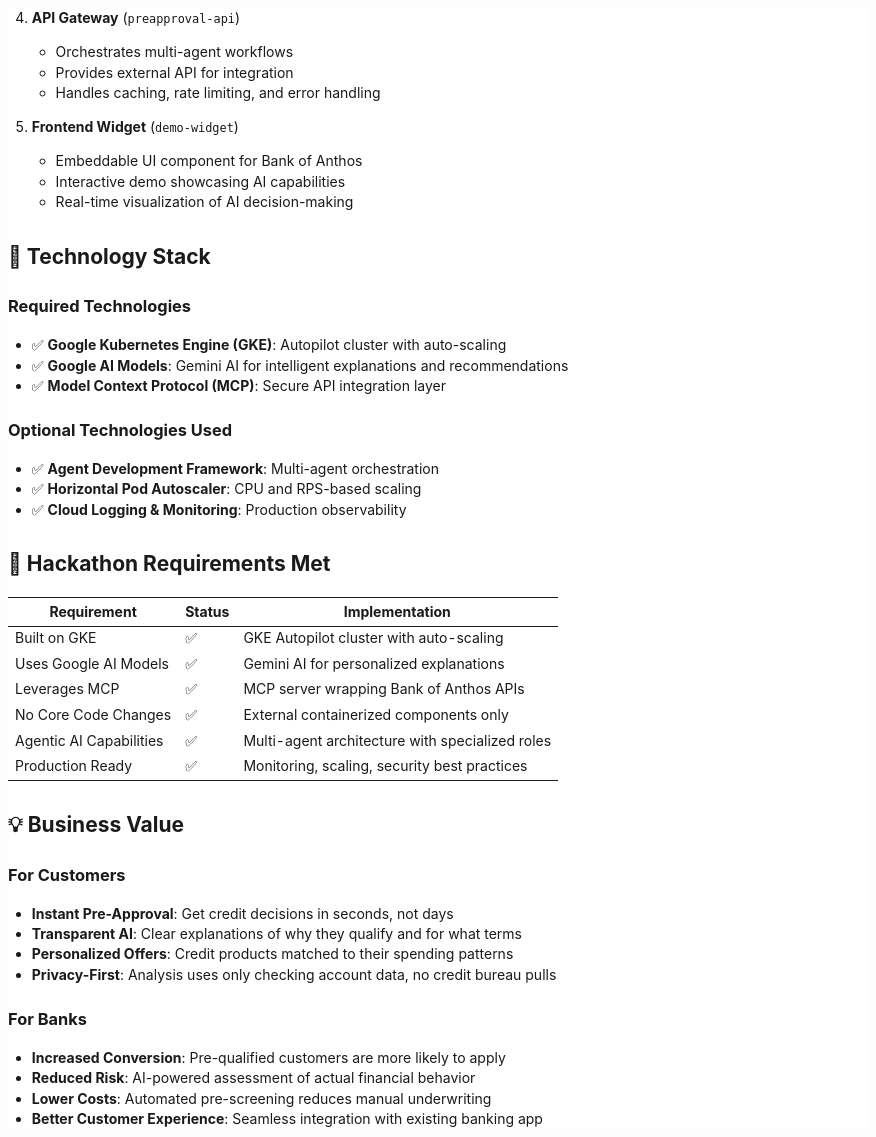 4. **API Gateway** (`preapproval-api`)
   - Orchestrates multi-agent workflows
   - Provides external API for integration
   - Handles caching, rate limiting, and error handling

5. **Frontend Widget** (`demo-widget`)
   - Embeddable UI component for Bank of Anthos
   - Interactive demo showcasing AI capabilities
   - Real-time visualization of AI decision-making

## 🚀 Technology Stack

### Required Technologies
- ✅ **Google Kubernetes Engine (GKE)**: Autopilot cluster with auto-scaling
- ✅ **Google AI Models**: Gemini AI for intelligent explanations and recommendations
- ✅ **Model Context Protocol (MCP)**: Secure API integration layer

### Optional Technologies Used
- ✅ **Agent Development Framework**: Multi-agent orchestration
- ✅ **Horizontal Pod Autoscaler**: CPU and RPS-based scaling
- ✅ **Cloud Logging & Monitoring**: Production observability

## 🎯 Hackathon Requirements Met

| Requirement | Status | Implementation |
|-------------|--------|----------------|
| Built on GKE | ✅ | GKE Autopilot cluster with auto-scaling |
| Uses Google AI Models | ✅ | Gemini AI for personalized explanations |
| Leverages MCP | ✅ | MCP server wrapping Bank of Anthos APIs |
| No Core Code Changes | ✅ | External containerized components only |
| Agentic AI Capabilities | ✅ | Multi-agent architecture with specialized roles |
| Production Ready | ✅ | Monitoring, scaling, security best practices |

## 💡 Business Value

### For Customers
- **Instant Pre-Approval**: Get credit decisions in seconds, not days
- **Transparent AI**: Clear explanations of why they qualify and for what terms
- **Personalized Offers**: Credit products matched to their spending patterns
- **Privacy-First**: Analysis uses only checking account data, no credit bureau pulls

### For Banks
- **Increased Conversion**: Pre-qualified customers are more likely to apply
- **Reduced Risk**: AI-powered assessment of actual financial behavior
- **Lower Costs**: Automated pre-screening reduces manual underwriting
- **Better Customer Experience**: Seamless integration with existing banking app
